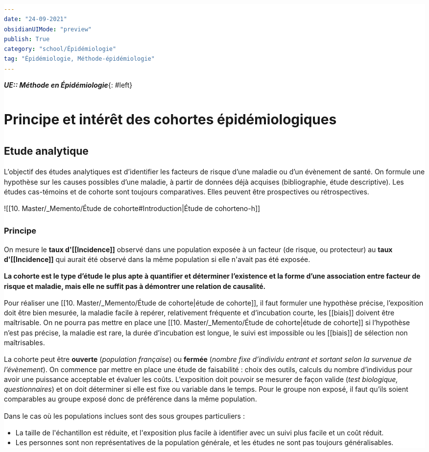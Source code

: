 ```yaml
---
date: "24-09-2021"
obsidianUIMode: "preview"
publish: True
category: "school/Épidémiologie"
tag: "Épidémiologie, Méthode-épidémiologie"
---
```

***UE:: Méthode en Épidémiologie***{: #left}  

# Principe et intérêt des cohortes épidémiologiques
## Etude analytique
   
L’objectif des études analytiques est d’identifier les facteurs de risque d’une maladie ou d’un évènement de santé. On formule une hypothèse sur les causes possibles d’une maladie, à partir de données déjà acquises (bibliographie, étude descriptive). Les études cas-témoins et de cohorte sont toujours comparatives. Elles peuvent être prospectives ou rétrospectives.

![[10. Master/_Memento/Étude de cohorte#Introduction|Étude de cohorteno-h]]
			  
### Principe
On mesure le **taux d'[[Incidence]]** observé dans une population exposée à un facteur (de risque, ou protecteur) au **taux d'[[Incidence]]** qui aurait été observé dans la même population si elle n'avait pas été exposée.
  
**La cohorte est le type d’étude le plus apte à quantifier et déterminer l’existence et la forme d’une association entre facteur de risque et maladie, mais elle ne suffit pas à démontrer une relation de causalité.**

Pour réaliser une [[10. Master/_Memento/Étude de cohorte|étude de cohorte]], il faut formuler une hypothèse précise, l’exposition doit être bien mesurée, la maladie facile à repérer, relativement fréquente et d’incubation courte, les [[biais]] doivent être maîtrisable. On ne pourra pas mettre en place une [[10. Master/_Memento/Étude de cohorte|étude de cohorte]] si l’hypothèse n’est pas précise, la maladie est rare, la durée d’incubation est longue, le suivi est impossible ou les [[biais]] de sélection non maîtrisables.

La cohorte peut être **ouverte** (_population française_) ou **fermée** (_nombre fixe d’individu entrant et sortant selon la survenue de l’évènement_). On commence par mettre en place une étude de faisabilité : choix des outils, calculs du nombre d’individus pour avoir une puissance acceptable et évaluer les coûts. L’exposition doit pouvoir se mesurer de façon valide (_test biologique, questionnaires_) et on doit déterminer si elle est fixe ou variable dans le temps.
Pour le groupe non exposé, il faut qu’ils soient comparables au groupe exposé donc de préférence dans la même population.
   
Dans le cas où les populations inclues sont des sous groupes particuliers :
- La taille de l'échantillon est réduite, et l'exposition plus facile à identifier avec un suivi plus facile et un coût réduit.
- Les personnes sont non représentatives de la population générale, et les études ne sont pas toujours généralisables. 
		   